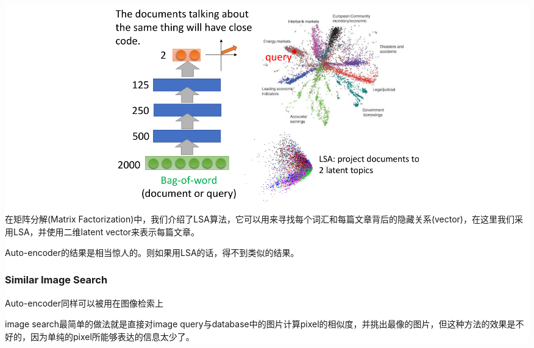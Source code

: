 <center><img src="ML2020.assets/image-20210221210933708.png" width="60%"/></center>

在矩阵分解(Matrix Factorization)中，我们介绍了LSA算法，它可以用来寻找每个词汇和每篇文章背后的隐藏关系(vector)，在这里我们采用LSA，并使用二维latent vector来表示每篇文章。

Auto-encoder的结果是相当惊人的。则如果用LSA的话，得不到类似的结果。

### Similar Image Search

Auto-encoder同样可以被用在图像检索上

image search最简单的做法就是直接对image query与database中的图片计算pixel的相似度，并挑出最像的图片，但这种方法的效果是不好的，因为单纯的pixel所能够表达的信息太少了。
